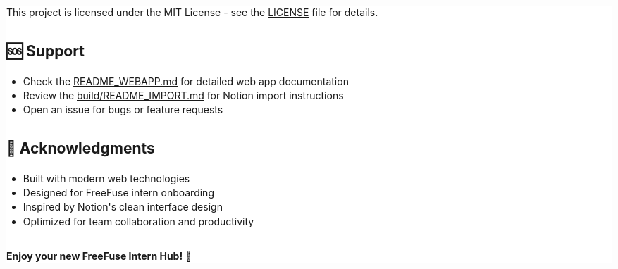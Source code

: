 This project is licensed under the MIT License - see the [LICENSE](LICENSE) file for details.

## 🆘 Support

- Check the [README_WEBAPP.md](README_WEBAPP.md) for detailed web app documentation
- Review the [build/README_IMPORT.md](build/README_IMPORT.md) for Notion import instructions
- Open an issue for bugs or feature requests

## 🎉 Acknowledgments

- Built with modern web technologies
- Designed for FreeFuse intern onboarding
- Inspired by Notion's clean interface design
- Optimized for team collaboration and productivity

---

**Enjoy your new FreeFuse Intern Hub!** 🚀
